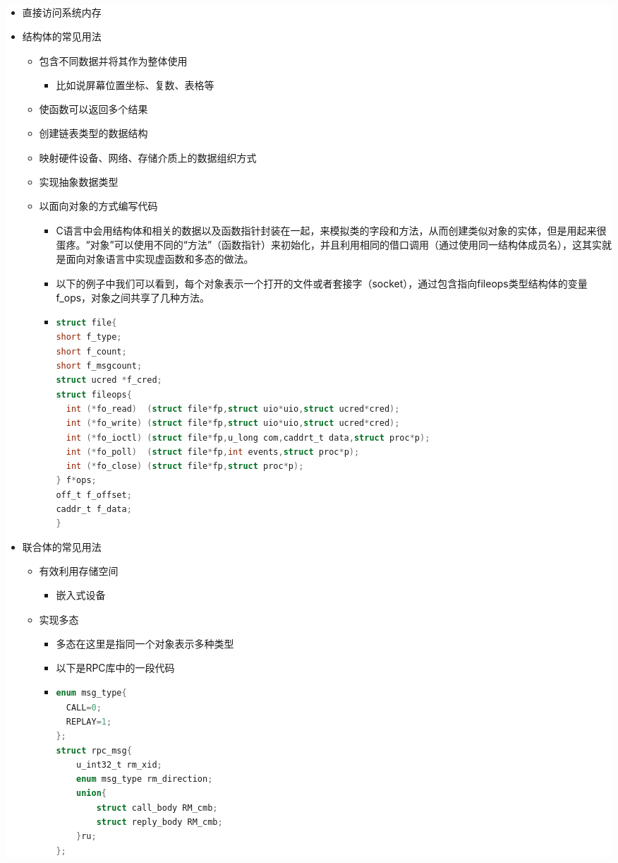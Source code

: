   - 直接访问系统内存
- 结构体的常见用法
  - 包含不同数据并将其作为整体使用

    - 比如说屏幕位置坐标、复数、表格等
  - 使函数可以返回多个结果
  - 创建链表类型的数据结构
  - 映射硬件设备、网络、存储介质上的数据组织方式
  - 实现抽象数据类型
  - 以面向对象的方式编写代码
    - C语言中会用结构体和相关的数据以及函数指针封装在一起，来模拟类的字段和方法，从而创建类似对象的实体，但是用起来很蛋疼。“对象”可以使用不同的“方法”（函数指针）来初始化，并且利用相同的借口调用（通过使用同一结构体成员名），这其实就是面向对象语言中实现虚函数和多态的做法。
    - 以下的例子中我们可以看到，每个对象表示一个打开的文件或者套接字（socket），通过包含指向fileops类型结构体的变量f_ops，对象之间共享了几种方法。

    - ``` c
      struct file{
      short f_type;
      short f_count;
      short f_msgcount;
      struct ucred *f_cred;
      struct fileops{
        int (*fo_read)  (struct file*fp,struct uio*uio,struct ucred*cred);
        int (*fo_write) (struct file*fp,struct uio*uio,struct ucred*cred);
        int (*fo_ioctl) (struct file*fp,u_long com,caddrt_t data,struct proc*p);
        int (*fo_poll)  (struct file*fp,int events,struct proc*p);
        int (*fo_close) (struct file*fp,struct proc*p);
      } f*ops;
      off_t f_offset;
      caddr_t f_data;
      }
      ```
      

- 联合体的常见用法

  - 有效利用存储空间

    - 嵌入式设备

  - 实现多态

    - 多态在这里是指同一个对象表示多种类型

    - 以下是RPC库中的一段代码

    - ```c
      enum msg_type{
      	CALL=0;
      	REPLAY=1;
      };
      struct rpc_msg{
          u_int32_t rm_xid;
          enum msg_type rm_direction;
          union{
              struct call_body RM_cmb;
              struct reply_body RM_cmb;
          }ru;
      };
      ```
